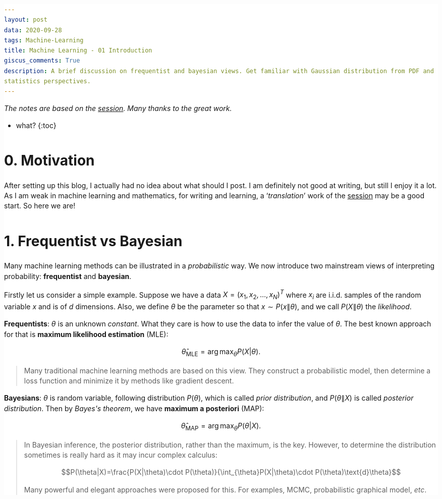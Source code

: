 ```yaml
---
layout: post
data: 2020-09-28
tags: Machine-Learning
title: Machine Learning - 01 Introduction
giscus_comments: True
description: A brief discussion on frequentist and bayesian views. Get familiar with Gaussian distribution from PDF and statistics perspectives.
---
```


*The notes are based on the [session]( https://github.com/shuhuai007/Machine-Learning-Session). Many thanks to the great work.*

* what?
{:toc}
# 0. Motivation

After setting up this blog, I actually had no idea about what should I post. I am definitely not good at writing, but still I enjoy it a lot. As I am weak in machine learning and mathematics, for writing and learning, a ‘*translation*’ work of the [session]( https://github.com/shuhuai007/Machine-Learning-Session) may be a good start. So here we are!

# 1. Frequentist vs Bayesian

Many machine learning methods can be illustrated in a *probabilistic* way. We now introduce two mainstream views of interpreting probability: **frequentist** and **bayesian**.

Firstly let us consider a simple example. Suppose we have a data $X=(x_1,x_2,\ldots,x_N)^T$ where $x_i$ are i.i.d. samples of the random variable $x$ and is of $d$ dimensions. Also, we define $\theta$ be the parameter so that $x\sim P(x\|\theta)$, and we call $P(X\|\theta)$ the *likelihood*.

**Frequentists**: $\theta$ is an unknown *constant*. What they care is how to use the data to infer the value of $\theta$. The best known approach for that is **maximum likelihood estimation** (MLE):

$$\hat{\theta}_\text{MLE}=\arg\max_{\theta}P(X|\theta).$$

> Many traditional machine learning methods are based on this view. They construct a probabilistic model, then determine a loss function and minimize it by methods like gradient descent.

**Bayesians**: $\theta$ is random variable, following distribution $P(\theta)$, which is called *prior distribution*, and $P(\theta\|X)$ is called *posterior distribution*. Then by *Bayes's theorem*, we have **maximum a posteriori** (MAP):

$$\hat{\theta}_\text{MAP}=\arg\max_{\theta}P(\theta|X).$$

>In Bayesian inference, the posterior distribution, rather than the maximum, is the key. However, to determine the distribution sometimes is really hard as it may incur complex calculus:
>
>$$P(\theta|X)=\frac{P(X|\theta)\cdot P(\theta)}{\int_{\theta}P(X|\theta)\cdot P(\theta)\text{d}\theta}$$
>
> Many powerful and elegant approaches were proposed for this. For examples, MCMC, probabilistic graphical model, *etc*.
